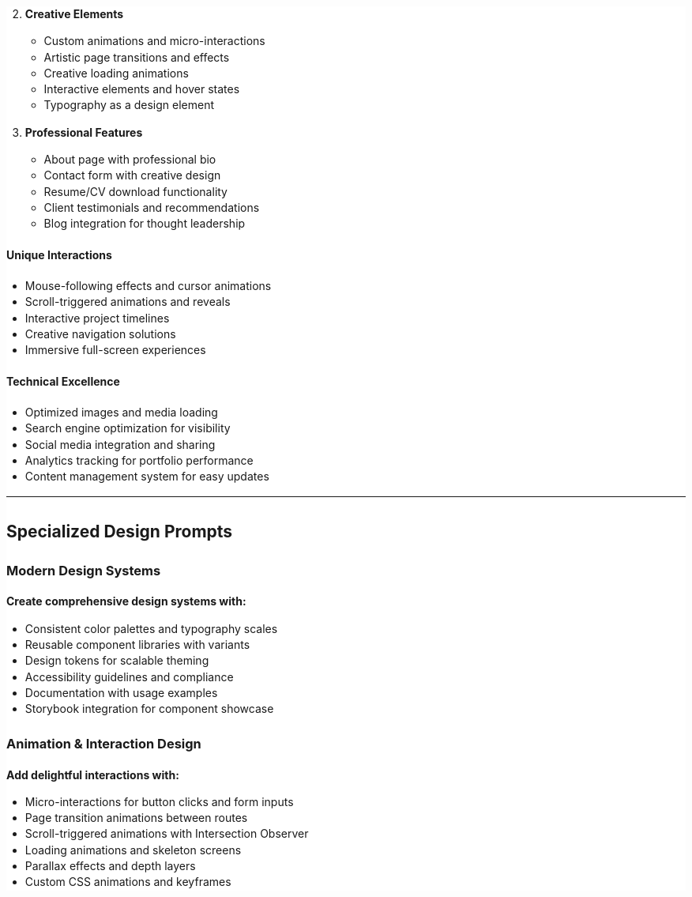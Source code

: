2. **Creative Elements**
   - Custom animations and micro-interactions
   - Artistic page transitions and effects
   - Creative loading animations
   - Interactive elements and hover states
   - Typography as a design element

3. **Professional Features**
   - About page with professional bio
   - Contact form with creative design
   - Resume/CV download functionality
   - Client testimonials and recommendations
   - Blog integration for thought leadership

#### Unique Interactions
- Mouse-following effects and cursor animations
- Scroll-triggered animations and reveals
- Interactive project timelines
- Creative navigation solutions
- Immersive full-screen experiences

#### Technical Excellence
- Optimized images and media loading
- Search engine optimization for visibility
- Social media integration and sharing
- Analytics tracking for portfolio performance
- Content management system for easy updates

---

## Specialized Design Prompts

### Modern Design Systems

**Create comprehensive design systems with:**
- Consistent color palettes and typography scales
- Reusable component libraries with variants
- Design tokens for scalable theming
- Accessibility guidelines and compliance
- Documentation with usage examples
- Storybook integration for component showcase

### Animation & Interaction Design

**Add delightful interactions with:**
- Micro-interactions for button clicks and form inputs
- Page transition animations between routes
- Scroll-triggered animations with Intersection Observer
- Loading animations and skeleton screens
- Parallax effects and depth layers
- Custom CSS animations and keyframes
